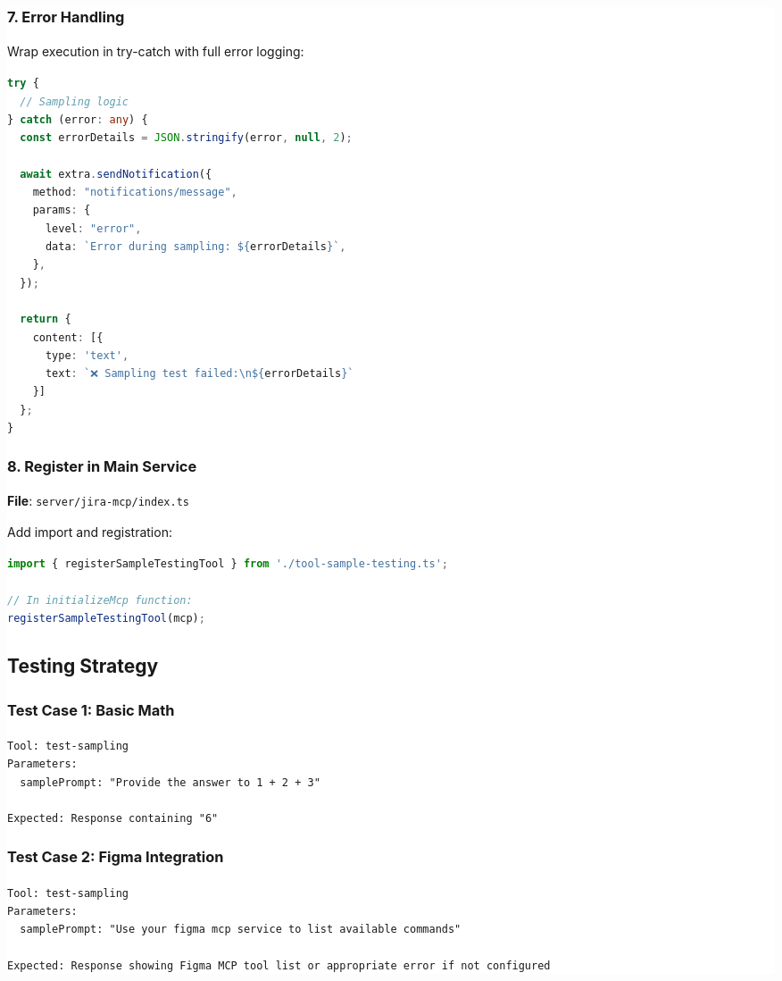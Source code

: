 ### 7. Error Handling

Wrap execution in try-catch with full error logging:
```typescript
try {
  // Sampling logic
} catch (error: any) {
  const errorDetails = JSON.stringify(error, null, 2);
  
  await extra.sendNotification({
    method: "notifications/message",
    params: {
      level: "error",
      data: `Error during sampling: ${errorDetails}`,
    },
  });
  
  return {
    content: [{
      type: 'text',
      text: `❌ Sampling test failed:\n${errorDetails}`
    }]
  };
}
```

### 8. Register in Main Service

**File**: `server/jira-mcp/index.ts`

Add import and registration:
```typescript
import { registerSampleTestingTool } from './tool-sample-testing.ts';

// In initializeMcp function:
registerSampleTestingTool(mcp);
```

## Testing Strategy

### Test Case 1: Basic Math
```
Tool: test-sampling
Parameters:
  samplePrompt: "Provide the answer to 1 + 2 + 3"
  
Expected: Response containing "6"
```

### Test Case 2: Figma Integration
```
Tool: test-sampling
Parameters:
  samplePrompt: "Use your figma mcp service to list available commands"
  
Expected: Response showing Figma MCP tool list or appropriate error if not configured
```
